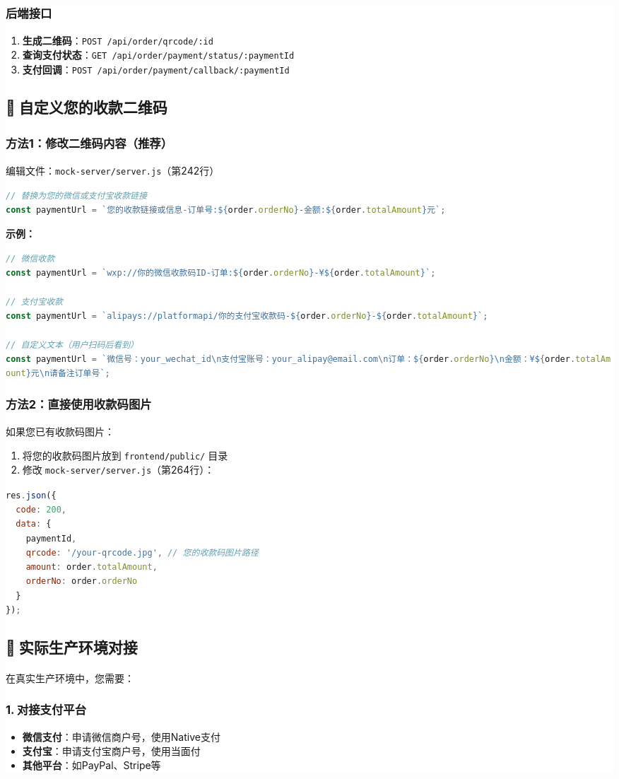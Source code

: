 ### 后端接口
1. **生成二维码**：`POST /api/order/qrcode/:id`
2. **查询支付状态**：`GET /api/order/payment/status/:paymentId`
3. **支付回调**：`POST /api/order/payment/callback/:paymentId`

## 🔧 自定义您的收款二维码

### 方法1：修改二维码内容（推荐）

编辑文件：`mock-server/server.js`（第242行）

```javascript
// 替换为您的微信或支付宝收款链接
const paymentUrl = `您的收款链接或信息-订单号:${order.orderNo}-金额:${order.totalAmount}元`;
```

**示例：**
```javascript
// 微信收款
const paymentUrl = `wxp://你的微信收款码ID-订单:${order.orderNo}-¥${order.totalAmount}`;

// 支付宝收款
const paymentUrl = `alipays://platformapi/你的支付宝收款码-${order.orderNo}-${order.totalAmount}`;

// 自定义文本（用户扫码后看到）
const paymentUrl = `微信号：your_wechat_id\n支付宝账号：your_alipay@email.com\n订单：${order.orderNo}\n金额：¥${order.totalAmount}元\n请备注订单号`;
```

### 方法2：直接使用收款码图片

如果您已有收款码图片：

1. 将您的收款码图片放到 `frontend/public/` 目录
2. 修改 `mock-server/server.js`（第264行）：

```javascript
res.json({
  code: 200,
  data: {
    paymentId,
    qrcode: '/your-qrcode.jpg', // 您的收款码图片路径
    amount: order.totalAmount,
    orderNo: order.orderNo
  }
});
```

## 🎯 实际生产环境对接

在真实生产环境中，您需要：

### 1. 对接支付平台
- **微信支付**：申请微信商户号，使用Native支付
- **支付宝**：申请支付宝商户号，使用当面付
- **其他平台**：如PayPal、Stripe等
